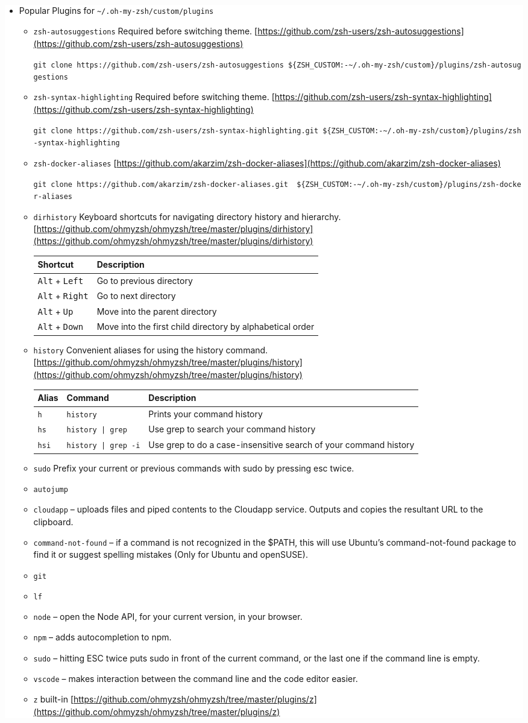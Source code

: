 - Popular Plugins for `~/.oh-my-zsh/custom/plugins`
  - `zsh-autosuggestions` Required before switching theme. [https://github.com/zsh-users/zsh-autosuggestions](https://github.com/zsh-users/zsh-autosuggestions)
    ```
    git clone https://github.com/zsh-users/zsh-autosuggestions ${ZSH_CUSTOM:-~/.oh-my-zsh/custom}/plugins/zsh-autosuggestions
    ```
  - `zsh-syntax-highlighting` Required before switching theme. [https://github.com/zsh-users/zsh-syntax-highlighting](https://github.com/zsh-users/zsh-syntax-highlighting)
    ```
    git clone https://github.com/zsh-users/zsh-syntax-highlighting.git ${ZSH_CUSTOM:-~/.oh-my-zsh/custom}/plugins/zsh-syntax-highlighting
    ```
  - `zsh-docker-aliases` [https://github.com/akarzim/zsh-docker-aliases](https://github.com/akarzim/zsh-docker-aliases)
    ```
    git clone https://github.com/akarzim/zsh-docker-aliases.git  ${ZSH_CUSTOM:-~/.oh-my-zsh/custom}/plugins/zsh-docker-aliases
    ```
  - `dirhistory` Keyboard shortcuts for navigating directory history and hierarchy. [https://github.com/ohmyzsh/ohmyzsh/tree/master/plugins/dirhistory](https://github.com/ohmyzsh/ohmyzsh/tree/master/plugins/dirhistory)

    | Shortcut                          | Description                                               |
    |-----------------------------------|-----------------------------------------------------------|
    | <kbd>Alt</kbd> + <kbd>Left</kbd>  | Go to previous directory                                  |
    | <kbd>Alt</kbd> + <kbd>Right</kbd> | Go to next directory                                      |
    | <kbd>Alt</kbd> + <kbd>Up</kbd>    | Move into the parent directory                            |
    | <kbd>Alt</kbd> + <kbd>Down</kbd>  | Move into the first child directory by alphabetical order |

  - `history` Convenient aliases for using the history command. [https://github.com/ohmyzsh/ohmyzsh/tree/master/plugins/history](https://github.com/ohmyzsh/ohmyzsh/tree/master/plugins/history)

    | Alias | Command              | Description                                                      |
    |-------|----------------------|------------------------------------------------------------------|
    | `h`   | `history`            | Prints your command history                                      |
    | `hs`  | `history \| grep`    | Use grep to search your command history                          |
    | `hsi` | `history \| grep -i` | Use grep to do a case-insensitive search of your command history |

  - `sudo` Prefix your current or previous commands with sudo by pressing esc twice. 
  - `autojump`
  - `cloudapp` – uploads files and piped contents to the Cloudapp service. Outputs and copies the resultant URL to the clipboard.
  - `command-not-found` – if a command is not recognized in the $PATH, this will use Ubuntu’s command-not-found package to find it or suggest spelling mistakes (Only for Ubuntu and openSUSE).
  - `git`
  - `lf`
  - `node` – open the Node API, for your current version, in your browser.
  - `npm` – adds autocompletion to npm.
  - `sudo` – hitting ESC twice puts sudo in front of the current command, or the last one if the command line is empty.
  - `vscode` – makes interaction between the command line and the code editor easier.
  - `z` built-in [https://github.com/ohmyzsh/ohmyzsh/tree/master/plugins/z](https://github.com/ohmyzsh/ohmyzsh/tree/master/plugins/z)
